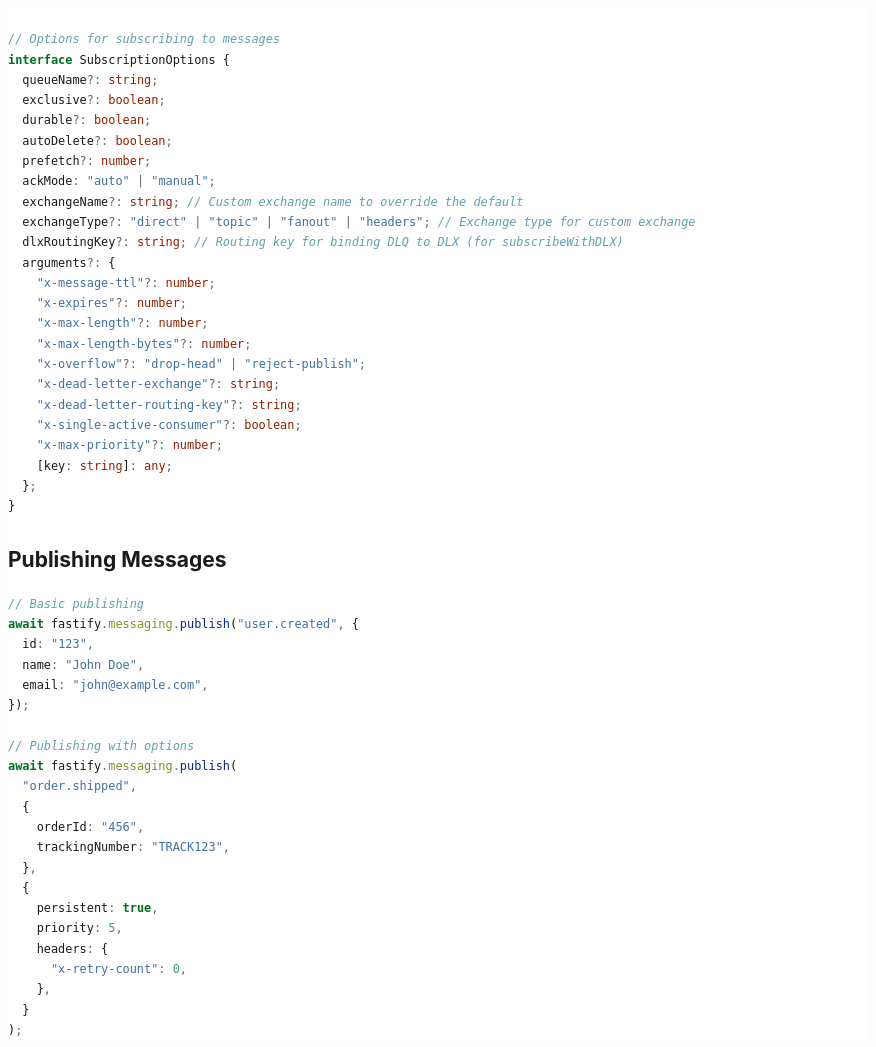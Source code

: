 ```typescript

// Options for subscribing to messages
interface SubscriptionOptions {
  queueName?: string;
  exclusive?: boolean;
  durable?: boolean;
  autoDelete?: boolean;
  prefetch?: number;
  ackMode: "auto" | "manual";
  exchangeName?: string; // Custom exchange name to override the default
  exchangeType?: "direct" | "topic" | "fanout" | "headers"; // Exchange type for custom exchange
  dlxRoutingKey?: string; // Routing key for binding DLQ to DLX (for subscribeWithDLX)
  arguments?: {
    "x-message-ttl"?: number;
    "x-expires"?: number;
    "x-max-length"?: number;
    "x-max-length-bytes"?: number;
    "x-overflow"?: "drop-head" | "reject-publish";
    "x-dead-letter-exchange"?: string;
    "x-dead-letter-routing-key"?: string;
    "x-single-active-consumer"?: boolean;
    "x-max-priority"?: number;
    [key: string]: any;
  };
}
```

## Publishing Messages

```typescript
// Basic publishing
await fastify.messaging.publish("user.created", {
  id: "123",
  name: "John Doe",
  email: "john@example.com",
});

// Publishing with options
await fastify.messaging.publish(
  "order.shipped",
  {
    orderId: "456",
    trackingNumber: "TRACK123",
  },
  {
    persistent: true,
    priority: 5,
    headers: {
      "x-retry-count": 0,
    },
  }
);
```
